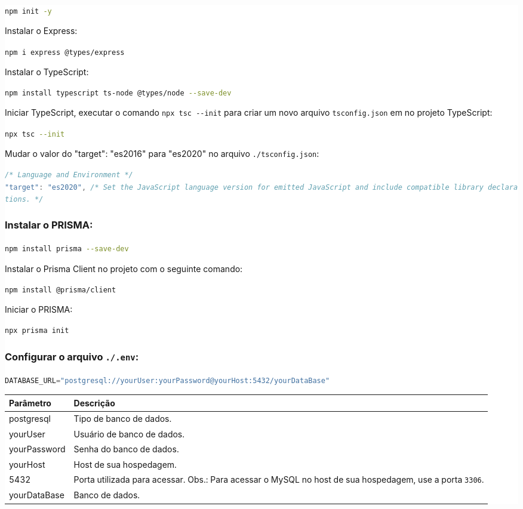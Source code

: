```bash
npm init -y
```

Instalar o Express:

```bash
npm i express @types/express
```

Instalar o TypeScript:

```bash
npm install typescript ts-node @types/node --save-dev
```

Iniciar TypeScript, executar o comando `npx tsc --init` para criar um novo arquivo `tsconfig.json` em no projeto TypeScript:

```bash
npx tsc --init
```

Mudar o valor do "target": "es2016" para "es2020" no arquivo `./tsconfig.json`:

```jsx
/* Language and Environment */
"target": "es2020", /* Set the JavaScript language version for emitted JavaScript and include compatible library declarations. */
```

### Instalar o PRISMA:

```bash
npm install prisma --save-dev
```

Instalar o Prisma Client no projeto com o seguinte comando:

```bash
npm install @prisma/client
```

Iniciar o PRISMA:

```bash
npx prisma init
```

### Configurar o arquivo `./.env`:

```jsx
DATABASE_URL="postgresql://yourUser:yourPassword@yourHost:5432/yourDataBase"
```

| Parâmetro | Descrição |
| :------------ | :------------ |
| postgresql | Tipo de banco de dados. |
| yourUser | Usuário de banco de dados. |
| yourPassword | Senha do banco de dados. |
| yourHost | Host de sua hospedagem. |
| 5432 | Porta utilizada para acessar. Obs.: Para acessar o MySQL no host de sua hospedagem, use a porta `3306`. |
| yourDataBase | Banco de dados. |
